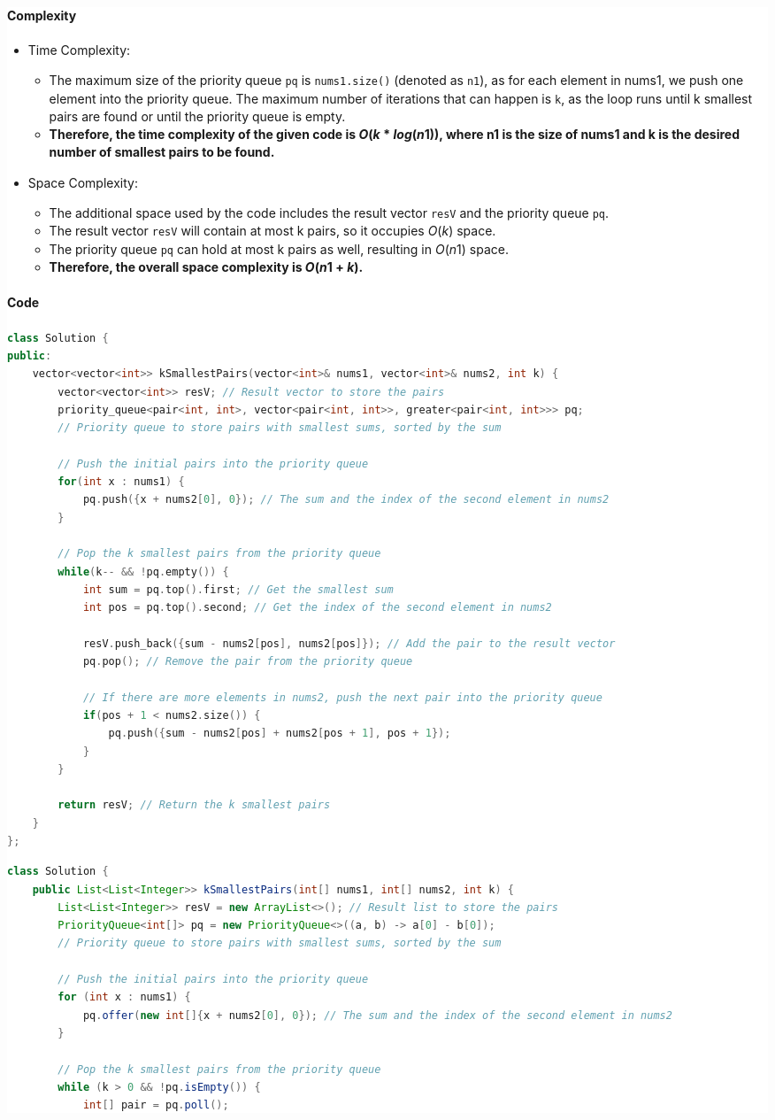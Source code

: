 #### Complexity
- Time Complexity:
    - The maximum size of the priority queue `pq` is `nums1.size()` (denoted as `n1`), as for each element in nums1, we push one element into the priority queue. The maximum number of iterations that can happen is `k`, as the loop runs until k smallest pairs are found or until the priority queue is empty.
    - **Therefore, the time complexity of the given code is $O(k * log (n1))$, where n1 is the size of nums1 and k is the desired number of smallest pairs to be found.**

- Space Complexity:
    - The additional space used by the code includes the result vector `resV` and the priority queue `pq`.
    - The result vector `resV` will contain at most k pairs, so it occupies $O(k)$ space.
    - The priority queue `pq` can hold at most k pairs as well, resulting in $O(n1)$ space.
    - **Therefore, the overall space complexity is $O(n1 + k)$.**

#### Code
```cpp
class Solution {
public:
    vector<vector<int>> kSmallestPairs(vector<int>& nums1, vector<int>& nums2, int k) {
        vector<vector<int>> resV; // Result vector to store the pairs
        priority_queue<pair<int, int>, vector<pair<int, int>>, greater<pair<int, int>>> pq;
        // Priority queue to store pairs with smallest sums, sorted by the sum

        // Push the initial pairs into the priority queue
        for(int x : nums1) {
            pq.push({x + nums2[0], 0}); // The sum and the index of the second element in nums2
        }

        // Pop the k smallest pairs from the priority queue
        while(k-- && !pq.empty()) {
            int sum = pq.top().first; // Get the smallest sum
            int pos = pq.top().second; // Get the index of the second element in nums2

            resV.push_back({sum - nums2[pos], nums2[pos]}); // Add the pair to the result vector
            pq.pop(); // Remove the pair from the priority queue

            // If there are more elements in nums2, push the next pair into the priority queue
            if(pos + 1 < nums2.size()) {
                pq.push({sum - nums2[pos] + nums2[pos + 1], pos + 1});
            }
        }

        return resV; // Return the k smallest pairs
    }
};
```
```java
class Solution {
    public List<List<Integer>> kSmallestPairs(int[] nums1, int[] nums2, int k) {
        List<List<Integer>> resV = new ArrayList<>(); // Result list to store the pairs
        PriorityQueue<int[]> pq = new PriorityQueue<>((a, b) -> a[0] - b[0]);
        // Priority queue to store pairs with smallest sums, sorted by the sum

        // Push the initial pairs into the priority queue
        for (int x : nums1) {
            pq.offer(new int[]{x + nums2[0], 0}); // The sum and the index of the second element in nums2
        }

        // Pop the k smallest pairs from the priority queue
        while (k > 0 && !pq.isEmpty()) {
            int[] pair = pq.poll();
```